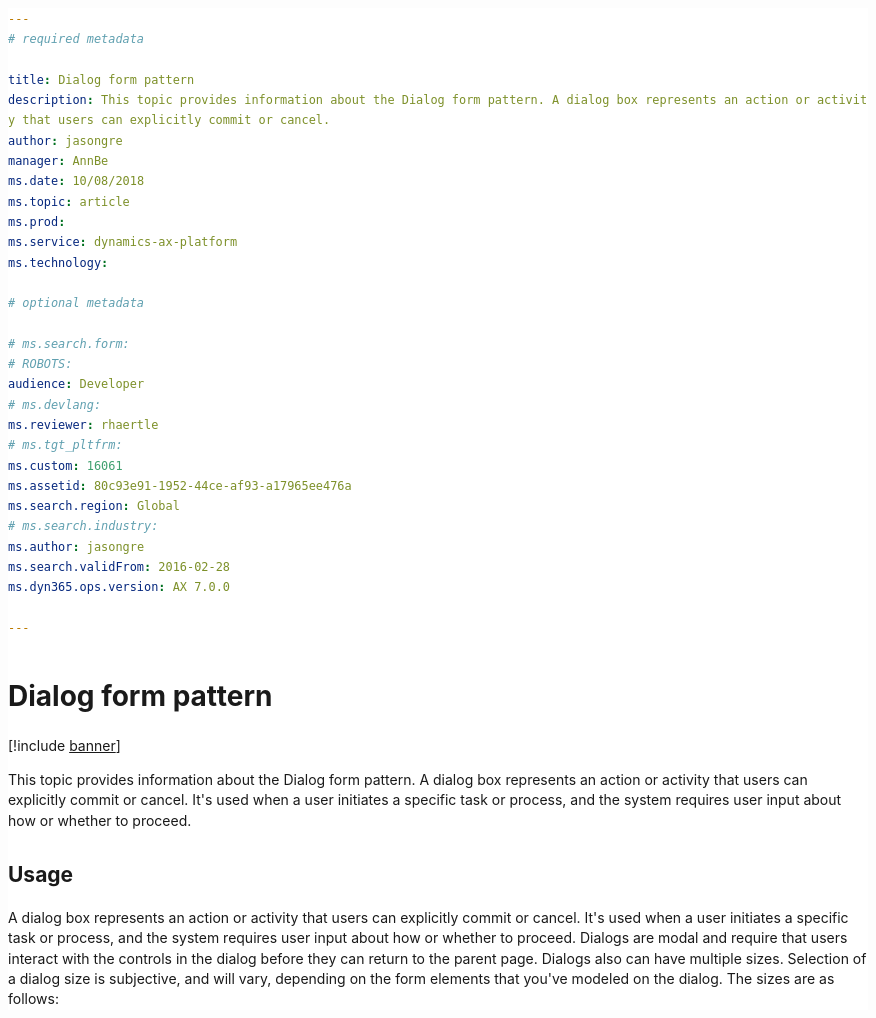 ```yaml
---
# required metadata

title: Dialog form pattern
description: This topic provides information about the Dialog form pattern. A dialog box represents an action or activity that users can explicitly commit or cancel.
author: jasongre
manager: AnnBe
ms.date: 10/08/2018
ms.topic: article
ms.prod: 
ms.service: dynamics-ax-platform
ms.technology: 

# optional metadata

# ms.search.form: 
# ROBOTS: 
audience: Developer
# ms.devlang: 
ms.reviewer: rhaertle
# ms.tgt_pltfrm: 
ms.custom: 16061
ms.assetid: 80c93e91-1952-44ce-af93-a17965ee476a
ms.search.region: Global
# ms.search.industry: 
ms.author: jasongre
ms.search.validFrom: 2016-02-28
ms.dyn365.ops.version: AX 7.0.0

---
```


# Dialog form pattern

[!include [banner](../includes/banner.md)]

This topic provides information about the Dialog form pattern. A dialog box represents an action or activity that users can explicitly commit or cancel. It's used when a user initiates a specific task or process, and the system requires user input about how or whether to proceed.

Usage
-----

A dialog box represents an action or activity that users can explicitly commit or cancel. It's used when a user initiates a specific task or process, and the system requires user input about how or whether to proceed. Dialogs are modal and require that users interact with the controls in the dialog before they can return to the parent page. Dialogs also can have multiple sizes. Selection of a dialog size is subjective, and will vary, depending on the form elements that you've modeled on the dialog. The sizes are as follows:
